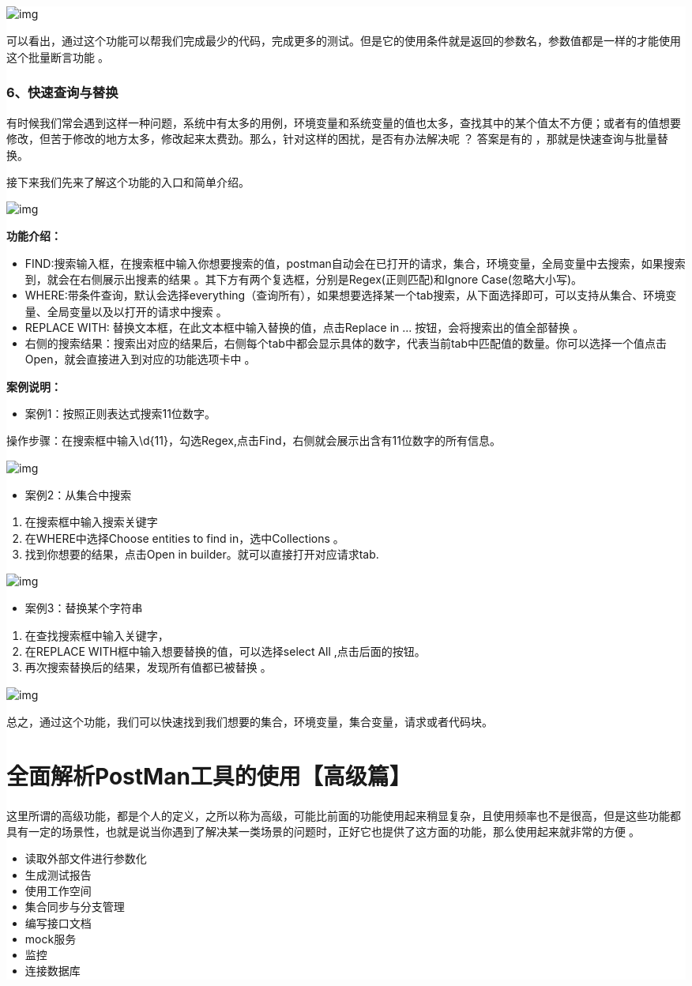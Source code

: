 ![img](https://img-blog.csdnimg.cn/img_convert/cad13fc8b3935eff34dc09c59247cee7.png)

可以看出，通过这个功能可以帮我们完成最少的代码，完成更多的测试。但是它的使用条件就是返回的参数名，参数值都是一样的才能使用这个批量断言功能 。



### 6、快速查询与替换

有时候我们常会遇到这样一种问题，系统中有太多的用例，环境变量和系统变量的值也太多，查找其中的某个值太不方便；或者有的值想要修改，但苦于修改的地方太多，修改起来太费劲。那么，针对这样的困扰，是否有办法解决呢 ？ 答案是有的 ，那就是快速查询与批量替换。

接下来我们先来了解这个功能的入口和简单介绍。

![img](https://img-blog.csdnimg.cn/img_convert/14e8640d756752bc0bdc2aa0422ea632.png)

**功能介绍：**

- FIND:搜索输入框，在搜索框中输入你想要搜索的值，postman自动会在已打开的请求，集合，环境变量，全局变量中去搜索，如果搜索到，就会在右侧展示出搜素的结果 。其下方有两个复选框，分别是Regex(正则匹配)和Ignore Case(忽略大小写)。
- WHERE:带条件查询，默认会选择everything（查询所有），如果想要选择某一个tab搜索，从下面选择即可，可以支持从集合、环境变量、全局变量以及以打开的请求中搜索 。
- REPLACE WITH: 替换文本框，在此文本框中输入替换的值，点击Replace in ... 按钮，会将搜索出的值全部替换 。
- 右侧的搜索结果：搜索出对应的结果后，右侧每个tab中都会显示具体的数字，代表当前tab中匹配值的数量。你可以选择一个值点击Open，就会直接进入到对应的功能选项卡中 。

**案例说明：**

- 案例1：按照正则表达式搜索11位数字。

操作步骤：在搜索框中输入\d{11}，勾选Regex,点击Find，右侧就会展示出含有11位数字的所有信息。

![img](https://img-blog.csdnimg.cn/img_convert/8b5be1ad59cc8090ff2228e169074837.png)

- 案例2：从集合中搜索

1. 在搜索框中输入搜索关键字
2. 在WHERE中选择Choose entities to find in，选中Collections 。
3. 找到你想要的结果，点击Open in builder。就可以直接打开对应请求tab.

![img](https://img-blog.csdnimg.cn/img_convert/704573046b2c3d01669153efbf5c8635.png)

- 案例3：替换某个字符串

1. 在查找搜索框中输入关键字，
2. 在REPLACE WITH框中输入想要替换的值，可以选择select All ,点击后面的按钮。
3. 再次搜索替换后的结果，发现所有值都已被替换 。

![img](https://img-blog.csdnimg.cn/img_convert/a59844d75a925c9b6ff63a5179b61be8.png)

总之，通过这个功能，我们可以快速找到我们想要的集合，环境变量，集合变量，请求或者代码块。



# 全面解析PostMan工具的使用【高级篇】

这里所谓的高级功能，都是个人的定义，之所以称为高级，可能比前面的功能使用起来稍显复杂，且使用频率也不是很高，但是这些功能都具有一定的场景性，也就是说当你遇到了解决某一类场景的问题时，正好它也提供了这方面的功能，那么使用起来就非常的方便 。

- 读取外部文件进行参数化
- 生成测试报告
- 使用工作空间
- 集合同步与分支管理
- 编写接口文档
- mock服务
- 监控
- 连接数据库
